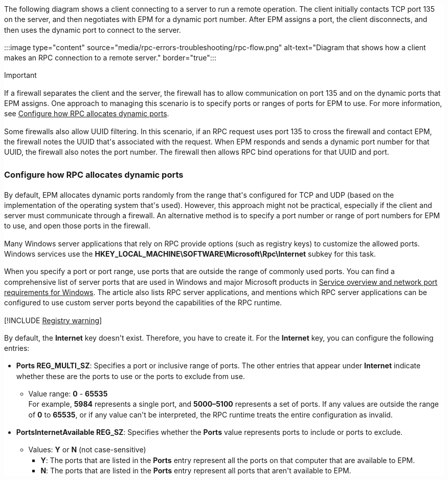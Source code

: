 The following diagram shows a client connecting to a server to run a remote operation. The client initially contacts TCP port 135 on the server, and then negotiates with EPM for a dynamic port number. After EPM assigns a port, the client disconnects, and then uses the dynamic port to connect to the server.  

:::image type="content" source="media/rpc-errors-troubleshooting/rpc-flow.png" alt-text="Diagram that shows how a client makes an RPC connection to a remote server." border="true":::

> [!IMPORTANT]  
> If a firewall separates the client and the server, the firewall has to allow communication on port 135 and on the dynamic ports that EPM assigns. One approach to managing this scenario is to specify ports or ranges of ports for EPM to use. For more information, see [Configure how RPC allocates dynamic ports](#configure-how-rpc-allocates-dynamic-ports).
>  
> Some firewalls also allow UUID filtering. In this scenario, if an RPC request uses port 135 to cross the firewall and contact EPM, the firewall notes the UUID that's associated with the request. When EPM responds and sends a dynamic port number for that UUID, the firewall also notes the port number. The firewall then allows RPC bind operations for that UUID and port.

### Configure how RPC allocates dynamic ports

By default, EPM allocates dynamic ports randomly from the range that's configured for TCP and UDP (based on the implementation of the operating system that's used). However, this approach might not be practical, especially if the client and server must communicate through a firewall. An alternative method is to specify a port number or range of port numbers for EPM to use, and open those ports in the firewall.

Many Windows server applications that rely on RPC provide options (such as registry keys) to customize the allowed ports. Windows services use the **HKEY\_LOCAL\_MACHINE\\SOFTWARE\\Microsoft\\Rpc\\Internet** subkey for this task.

When you specify a port or port range, use ports that are outside the range of commonly used ports. You can find a comprehensive list of server ports that are used in Windows and major Microsoft products in [Service overview and network port requirements for Windows](../../windows-server/networking/service-overview-and-network-port-requirements.md). The article also lists RPC server applications, and mentions which RPC server applications can be configured to use custom server ports beyond the capabilities of the RPC runtime.

[!INCLUDE [Registry warning](../../includes/registry-important-alert.md)]

By default, the **Internet** key doesn't exist. Therefore, you have to create it. For the **Internet** key, you can configure the following entries:

- **Ports REG_MULTI_SZ**: Specifies a port or inclusive range of ports. The other entries that appear under **Internet** indicate whether these are the ports to use or the ports to exclude from use.
  - Value range: **0** - **65535**  
    For example, **5984** represents a single port, and **5000–5100** represents a set of ports. If any values are outside the range of **0** to **65535**, or if any value can't be interpreted, the RPC runtime treats the entire configuration as invalid.

- **PortsInternetAvailable REG_SZ**: Specifies whether the **Ports** value represents ports to include or ports to exclude.
  - Values: **Y** or **N** (not case-sensitive)  
    - **Y**: The ports that are listed in the **Ports** entry represent all the ports on that computer that are available to EPM.
    - **N**: The ports that are listed in the **Ports** entry represent all ports that aren't available to EPM.
